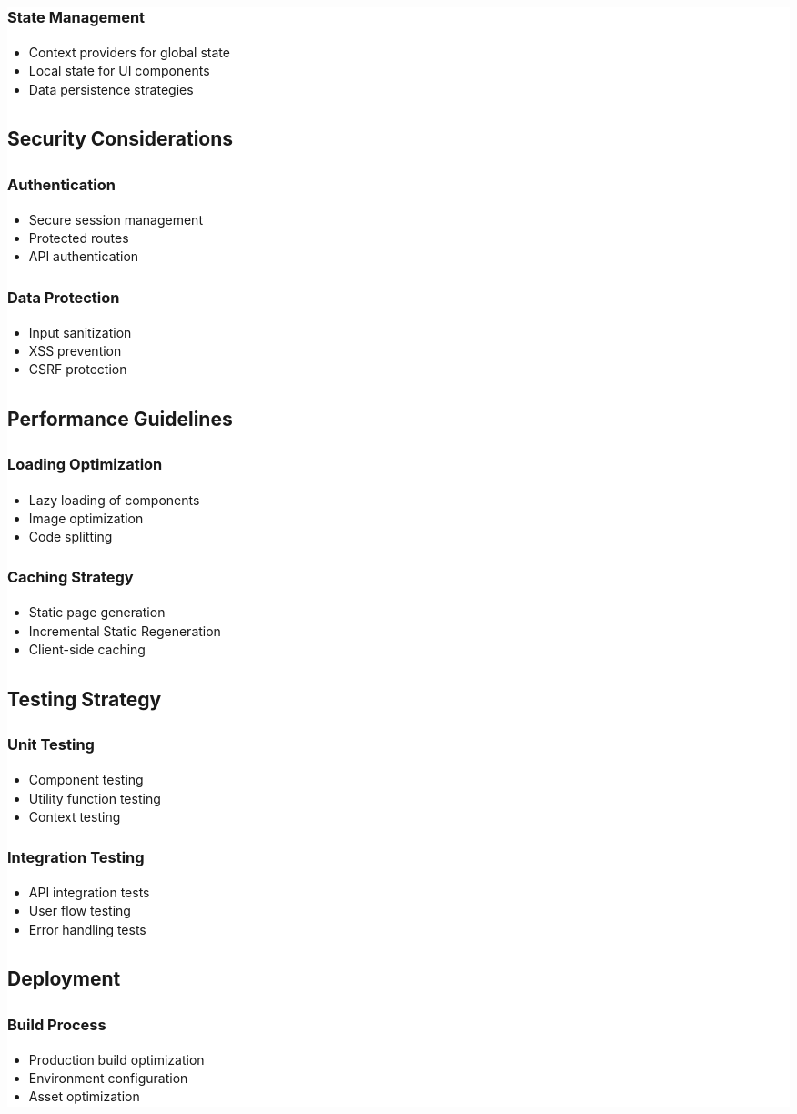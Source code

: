 ### State Management
- Context providers for global state
- Local state for UI components
- Data persistence strategies

## Security Considerations

### Authentication
- Secure session management
- Protected routes
- API authentication

### Data Protection
- Input sanitization
- XSS prevention
- CSRF protection

## Performance Guidelines

### Loading Optimization
- Lazy loading of components
- Image optimization
- Code splitting

### Caching Strategy
- Static page generation
- Incremental Static Regeneration
- Client-side caching

## Testing Strategy

### Unit Testing
- Component testing
- Utility function testing
- Context testing

### Integration Testing
- API integration tests
- User flow testing
- Error handling tests

## Deployment

### Build Process
- Production build optimization
- Environment configuration
- Asset optimization

